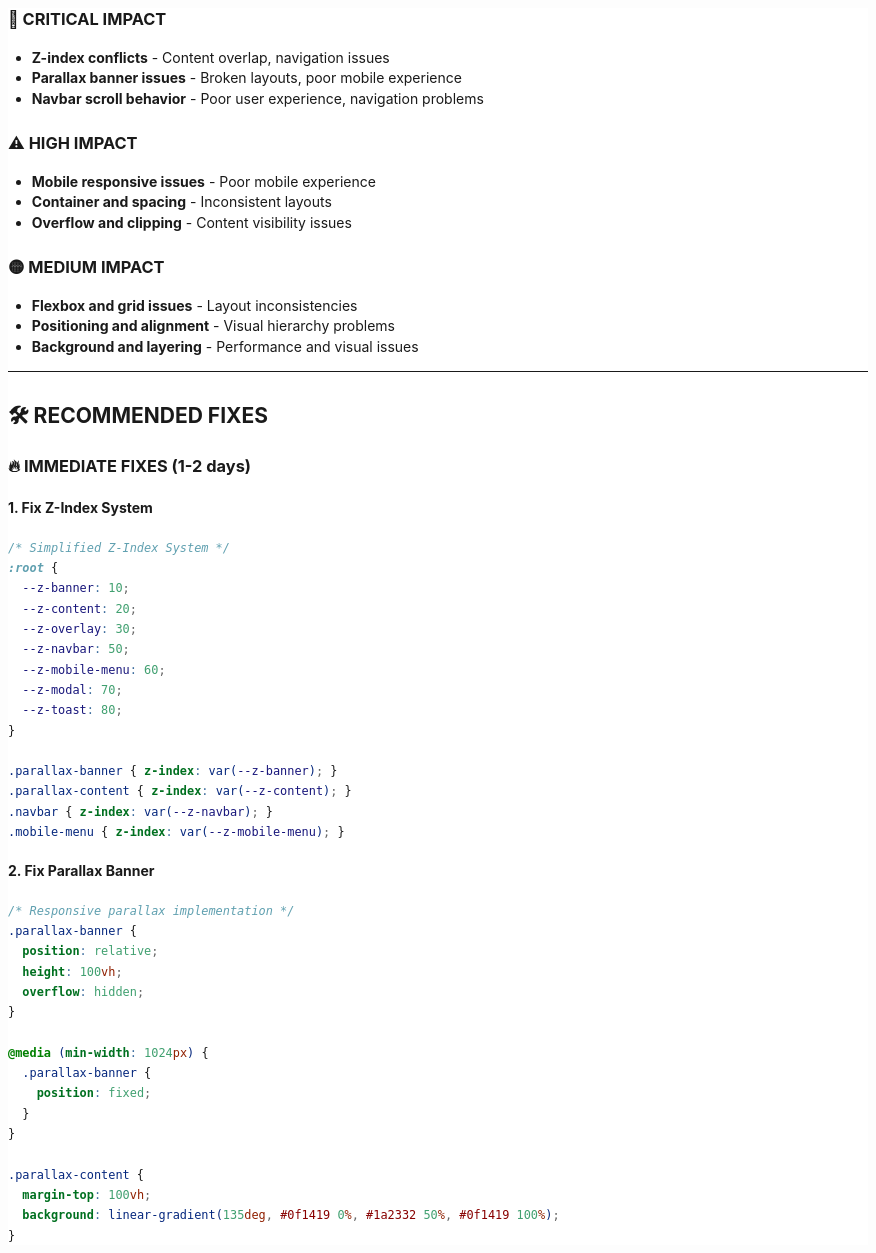 ### **🚨 CRITICAL IMPACT**
- **Z-index conflicts** - Content overlap, navigation issues
- **Parallax banner issues** - Broken layouts, poor mobile experience
- **Navbar scroll behavior** - Poor user experience, navigation problems

### **⚠️ HIGH IMPACT**
- **Mobile responsive issues** - Poor mobile experience
- **Container and spacing** - Inconsistent layouts
- **Overflow and clipping** - Content visibility issues

### **🟡 MEDIUM IMPACT**
- **Flexbox and grid issues** - Layout inconsistencies
- **Positioning and alignment** - Visual hierarchy problems
- **Background and layering** - Performance and visual issues

---

## 🛠️ **RECOMMENDED FIXES**

### **🔥 IMMEDIATE FIXES (1-2 days)**

#### **1. Fix Z-Index System**
```css
/* Simplified Z-Index System */
:root {
  --z-banner: 10;
  --z-content: 20;
  --z-overlay: 30;
  --z-navbar: 50;
  --z-mobile-menu: 60;
  --z-modal: 70;
  --z-toast: 80;
}

.parallax-banner { z-index: var(--z-banner); }
.parallax-content { z-index: var(--z-content); }
.navbar { z-index: var(--z-navbar); }
.mobile-menu { z-index: var(--z-mobile-menu); }
```

#### **2. Fix Parallax Banner**
```css
/* Responsive parallax implementation */
.parallax-banner {
  position: relative;
  height: 100vh;
  overflow: hidden;
}

@media (min-width: 1024px) {
  .parallax-banner {
    position: fixed;
  }
}

.parallax-content {
  margin-top: 100vh;
  background: linear-gradient(135deg, #0f1419 0%, #1a2332 50%, #0f1419 100%);
}
```
